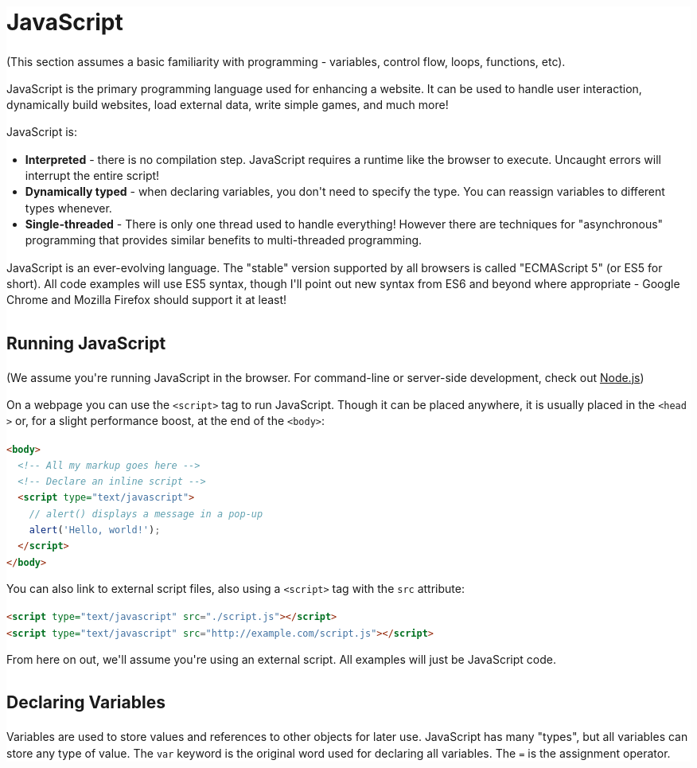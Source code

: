 # JavaScript

(This section assumes a basic familiarity with programming - variables, control flow, loops, functions, etc).

JavaScript is the primary programming language used for enhancing a website. It can be used to handle user interaction, dynamically build websites, load external data, write simple games, and much more!

JavaScript is:
* __Interpreted__ - there is no compilation step. JavaScript requires a runtime like the browser to execute. Uncaught errors will interrupt the entire script!
* __Dynamically typed__ - when declaring variables, you don't need to specify the type. You can reassign variables to different types whenever.
* __Single-threaded__ - There is only one thread used to handle everything! However there are techniques for "asynchronous" programming that provides similar benefits to multi-threaded programming.

JavaScript is an ever-evolving language. The "stable" version supported by all browsers is called "ECMAScript 5" (or ES5 for short). All code examples will use ES5 syntax, though I'll point out new syntax from ES6 and beyond where appropriate - Google Chrome and Mozilla Firefox should support it at least!

## Running JavaScript

(We assume you're running JavaScript in the browser. For command-line or server-side development, check out [Node.js](https://nodejs.org/en/))

On a webpage you can use the `<script>` tag to run JavaScript. Though it can be placed anywhere, it is usually placed in the `<head>` or, for a slight performance boost, at the end of the `<body>`:

```html
<body>
  <!-- All my markup goes here -->
  <!-- Declare an inline script -->
  <script type="text/javascript">
    // alert() displays a message in a pop-up
    alert('Hello, world!');
  </script>
</body>
```

You can also link to external script files, also using a `<script>` tag with the `src` attribute:

```html
<script type="text/javascript" src="./script.js"></script>
<script type="text/javascript" src="http://example.com/script.js"></script>
```

From here on out, we'll assume you're using an external script. All examples will just be JavaScript code.

## Declaring Variables

Variables are used to store values and references to other objects for later use. JavaScript has many "types", but all variables can store any type of value. The `var` keyword is the original word used for declaring all variables. The `=` is the assignment operator.
